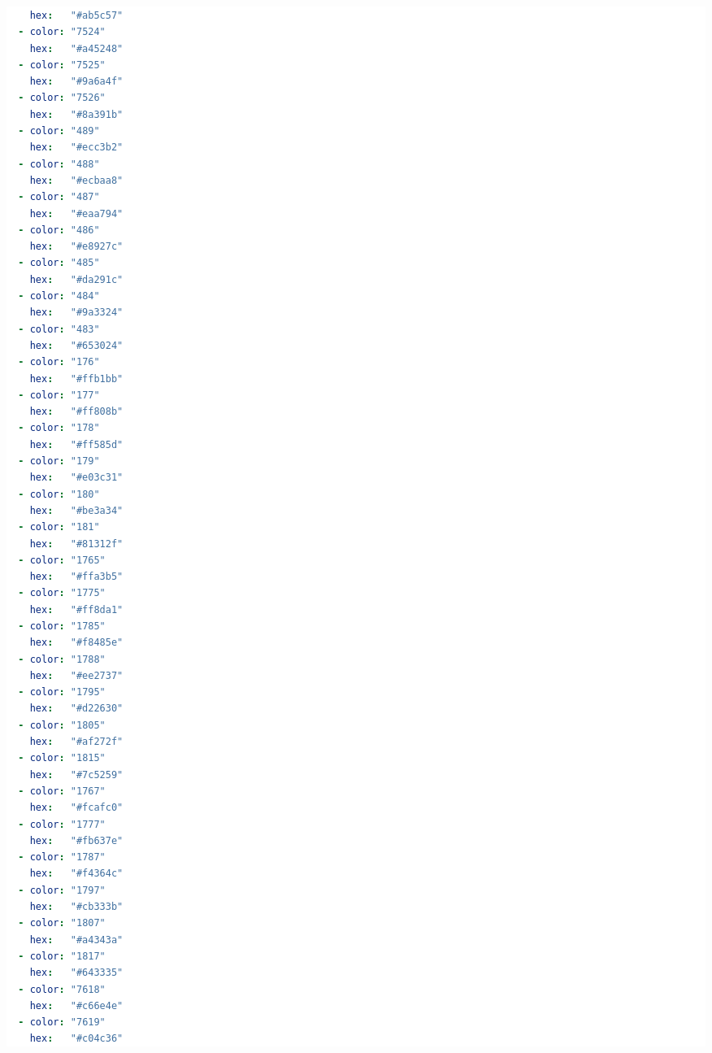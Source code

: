 ```yaml
    hex:   "#ab5c57"
  - color: "7524"
    hex:   "#a45248"
  - color: "7525"
    hex:   "#9a6a4f"
  - color: "7526"
    hex:   "#8a391b"
  - color: "489"
    hex:   "#ecc3b2"
  - color: "488"
    hex:   "#ecbaa8"
  - color: "487"
    hex:   "#eaa794"
  - color: "486"
    hex:   "#e8927c"
  - color: "485"
    hex:   "#da291c"
  - color: "484"
    hex:   "#9a3324"
  - color: "483"
    hex:   "#653024"
  - color: "176"
    hex:   "#ffb1bb"
  - color: "177"
    hex:   "#ff808b"
  - color: "178"
    hex:   "#ff585d"
  - color: "179"
    hex:   "#e03c31"
  - color: "180"
    hex:   "#be3a34"
  - color: "181"
    hex:   "#81312f"
  - color: "1765"
    hex:   "#ffa3b5"
  - color: "1775"
    hex:   "#ff8da1"
  - color: "1785"
    hex:   "#f8485e"
  - color: "1788"
    hex:   "#ee2737"
  - color: "1795"
    hex:   "#d22630"
  - color: "1805"
    hex:   "#af272f"
  - color: "1815"
    hex:   "#7c5259"
  - color: "1767"
    hex:   "#fcafc0"
  - color: "1777"
    hex:   "#fb637e"
  - color: "1787"
    hex:   "#f4364c"
  - color: "1797"
    hex:   "#cb333b"
  - color: "1807"
    hex:   "#a4343a"
  - color: "1817"
    hex:   "#643335"
  - color: "7618"
    hex:   "#c66e4e"
  - color: "7619"
    hex:   "#c04c36"
```